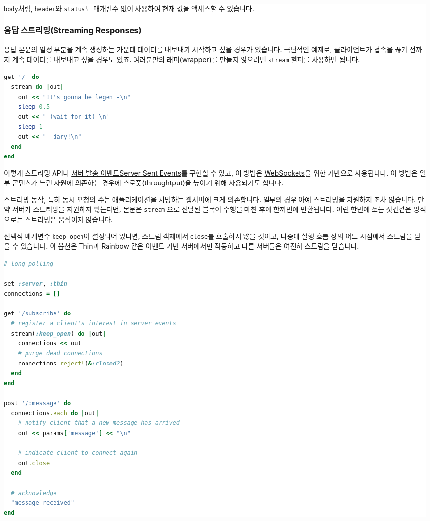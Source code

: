 `body`처럼, `header`와 `status`도 매개변수 없이 사용하여 현재 값을
액세스할 수 있습니다.

### 응답 스트리밍(Streaming Responses)

응답 본문의 일정 부분을 계속 생성하는 가운데 데이터를 내보내기 시작하고
싶을 경우가 있습니다. 극단적인 예제로, 클라이언트가 접속을 끊기 전까지
계속 데이터를 내보내고 싶을 경우도 있죠. 여러분만의 래퍼(wrapper)를
만들지 않으려면 `stream` 헬퍼를 사용하면 됩니다.

```ruby
get '/' do
  stream do |out|
    out << "It's gonna be legen -\n"
    sleep 0.5
    out << " (wait for it) \n"
    sleep 1
    out << "- dary!\n"
  end
end
```

이렇게 스트리밍 API나 [서버 발송 이벤트Server Sent
Events](https://w3c.github.io/eventsource/)를 구현할 수 있고, 이 방법은
[WebSockets](https://en.wikipedia.org/wiki/WebSocket)을 위한 기반으로 사용됩니다.
이 방법은 일부 콘텐츠가 느린 자원에 의존하는 경우에 스로풋(throughtput)을
높이기 위해 사용되기도 합니다.

스트리밍 동작, 특히 동시 요청의 수는 애플리케이션을 서빙하는 웹서버에 크게
의존합니다.  일부의 경우 아예 스트리밍을 지원하지 조차 않습니다.  만약 서버가
스트리밍을 지원하지 않는다면, 본문은 `stream` 으로 전달된 블록이 수행을 마친
후에 한꺼번에 반환됩니다. 이런 한번에 쏘는 샷건같은 방식으로는 스트리밍은
움직이지 않습니다.

선택적 매개변수 `keep_open`이 설정되어 있다면, 스트림 객체에서 `close`를
호출하지 않을 것이고, 나중에 실행 흐름 상의 어느 시점에서 스트림을 닫을 수
있습니다. 이 옵션은 Thin과 Rainbow 같은 이벤트 기반 서버에서만 작동하고
다른 서버들은 여전히 스트림을 닫습니다.

```ruby
# long polling

set :server, :thin
connections = []

get '/subscribe' do
  # register a client's interest in server events
  stream(:keep_open) do |out|
    connections << out
    # purge dead connections
    connections.reject!(&:closed?)
  end
end

post '/:message' do
  connections.each do |out|
    # notify client that a new message has arrived
    out << params['message'] << "\n"

    # indicate client to connect again
    out.close
  end

  # acknowledge
  "message received"
end
```